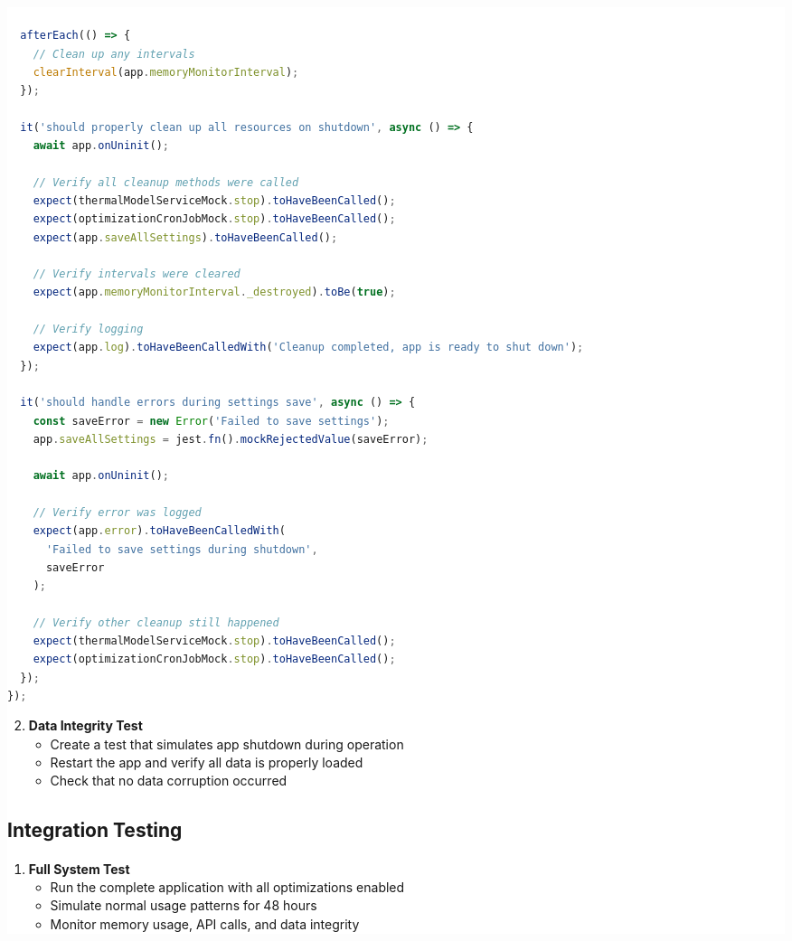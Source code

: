    ```typescript
     
     afterEach(() => {
       // Clean up any intervals
       clearInterval(app.memoryMonitorInterval);
     });
     
     it('should properly clean up all resources on shutdown', async () => {
       await app.onUninit();
       
       // Verify all cleanup methods were called
       expect(thermalModelServiceMock.stop).toHaveBeenCalled();
       expect(optimizationCronJobMock.stop).toHaveBeenCalled();
       expect(app.saveAllSettings).toHaveBeenCalled();
       
       // Verify intervals were cleared
       expect(app.memoryMonitorInterval._destroyed).toBe(true);
       
       // Verify logging
       expect(app.log).toHaveBeenCalledWith('Cleanup completed, app is ready to shut down');
     });
     
     it('should handle errors during settings save', async () => {
       const saveError = new Error('Failed to save settings');
       app.saveAllSettings = jest.fn().mockRejectedValue(saveError);
       
       await app.onUninit();
       
       // Verify error was logged
       expect(app.error).toHaveBeenCalledWith(
         'Failed to save settings during shutdown',
         saveError
       );
       
       // Verify other cleanup still happened
       expect(thermalModelServiceMock.stop).toHaveBeenCalled();
       expect(optimizationCronJobMock.stop).toHaveBeenCalled();
     });
   });
   ```

2. **Data Integrity Test**
   - Create a test that simulates app shutdown during operation
   - Restart the app and verify all data is properly loaded
   - Check that no data corruption occurred

## Integration Testing

1. **Full System Test**
   - Run the complete application with all optimizations enabled
   - Simulate normal usage patterns for 48 hours
   - Monitor memory usage, API calls, and data integrity
